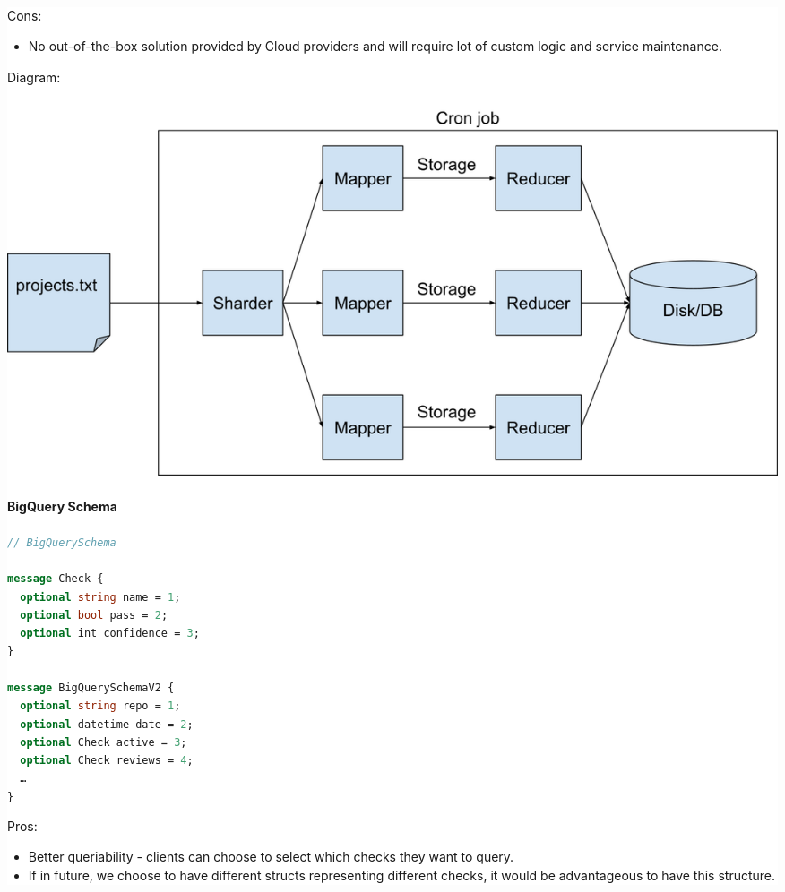 Cons:

* No out-of-the-box solution provided by Cloud providers and will require lot of
  custom logic and service maintenance. 

Diagram:

![MapReduce Architecture Diagram](images/scorecard_mapreduce_diagram.svg)

#### BigQuery Schema

```protobuf
// BigQuerySchema

message Check {
  optional string name = 1;
  optional bool pass = 2;
  optional int confidence = 3;
}

message BigQuerySchemaV2 {
  optional string repo = 1;
  optional datetime date = 2;
  optional Check active = 3;
  optional Check reviews = 4;
  …
}
```

Pros:

* Better queriability - clients can choose to select which checks they want to
  query.
* If in future, we choose to have different structs representing different
  checks, it would be advantageous to have this structure.
